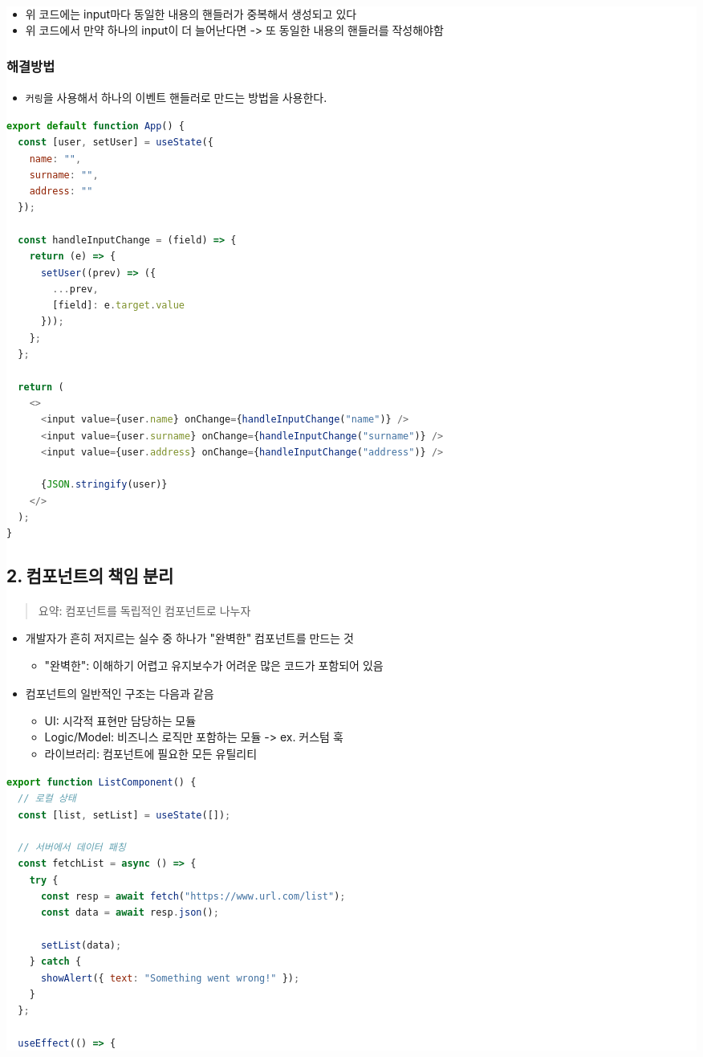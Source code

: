 - 위 코드에는 input마다 동일한 내용의 핸들러가 중복해서 생성되고 있다
- 위 코드에서 만약 하나의 input이 더 늘어난다면 -> 또 동일한 내용의 핸들러를 작성해야함

### 해결방법

- `커링`을 사용해서 하나의 이벤트 핸들러로 만드는 방법을 사용한다.

``` js
export default function App() {
  const [user, setUser] = useState({
    name: "",
    surname: "",
    address: ""
  });

  const handleInputChange = (field) => {
    return (e) => {
      setUser((prev) => ({
        ...prev,
        [field]: e.target.value
      }));
    };
  };

  return (
    <>
      <input value={user.name} onChange={handleInputChange("name")} />
      <input value={user.surname} onChange={handleInputChange("surname")} />
      <input value={user.address} onChange={handleInputChange("address")} />

      {JSON.stringify(user)}
    </>
  );
}
```

## 2. 컴포넌트의 책임 분리

> 요약: 컴포넌트를 독립적인 컴포넌트로 나누자

- 개발자가 흔히 저지르는 실수 중 하나가 "완벽한" 컴포넌트를 만드는 것
   - "완벽한": 이해하기 어렵고 유지보수가 어려운 많은 코드가 포함되어 있음

- 컴포넌트의 일반적인 구조는 다음과 같음
  - UI: 시각적 표현만 담당하는 모듈
  - Logic/Model: 비즈니스 로직만 포함하는 모듈 -> ex. 커스텀 훅
  - 라이브러리: 컴포넌트에 필요한 모든 유틸리티

``` js
export function ListComponent() {
  // 로컬 상태
  const [list, setList] = useState([]);

  // 서버에서 데이터 패칭
  const fetchList = async () => {
    try {
      const resp = await fetch("https://www.url.com/list");
      const data = await resp.json();

      setList(data);
    } catch {
      showAlert({ text: "Something went wrong!" });
    }
  };

  useEffect(() => {
```